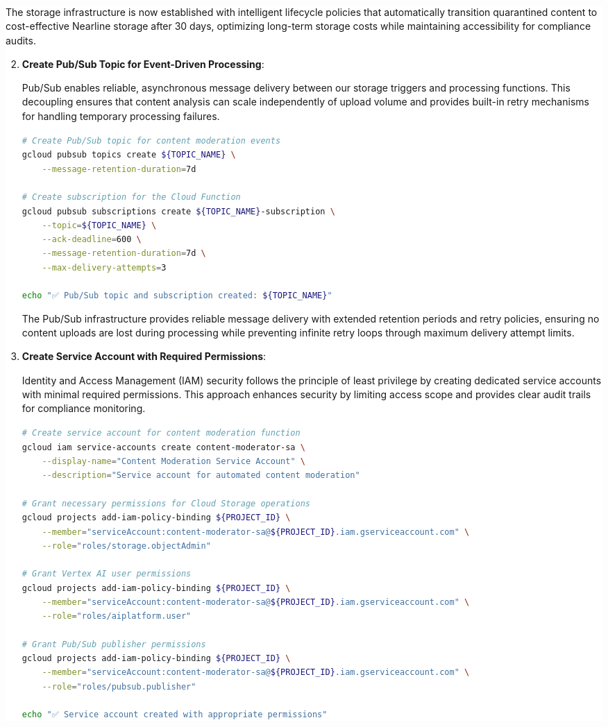   The storage infrastructure is now established with intelligent lifecycle policies that automatically transition quarantined content to cost-effective Nearline storage after 30 days, optimizing long-term storage costs while maintaining accessibility for compliance audits.

2. **Create Pub/Sub Topic for Event-Driven Processing**:

   Pub/Sub enables reliable, asynchronous message delivery between our storage triggers and processing functions. This decoupling ensures that content analysis can scale independently of upload volume and provides built-in retry mechanisms for handling temporary processing failures.

   ```bash
   # Create Pub/Sub topic for content moderation events
   gcloud pubsub topics create ${TOPIC_NAME} \
       --message-retention-duration=7d
   
   # Create subscription for the Cloud Function
   gcloud pubsub subscriptions create ${TOPIC_NAME}-subscription \
       --topic=${TOPIC_NAME} \
       --ack-deadline=600 \
       --message-retention-duration=7d \
       --max-delivery-attempts=3
   
   echo "✅ Pub/Sub topic and subscription created: ${TOPIC_NAME}"
   ```

   The Pub/Sub infrastructure provides reliable message delivery with extended retention periods and retry policies, ensuring no content uploads are lost during processing while preventing infinite retry loops through maximum delivery attempt limits.

3. **Create Service Account with Required Permissions**:

   Identity and Access Management (IAM) security follows the principle of least privilege by creating dedicated service accounts with minimal required permissions. This approach enhances security by limiting access scope and provides clear audit trails for compliance monitoring.

   ```bash
   # Create service account for content moderation function
   gcloud iam service-accounts create content-moderator-sa \
       --display-name="Content Moderation Service Account" \
       --description="Service account for automated content moderation"
   
   # Grant necessary permissions for Cloud Storage operations
   gcloud projects add-iam-policy-binding ${PROJECT_ID} \
       --member="serviceAccount:content-moderator-sa@${PROJECT_ID}.iam.gserviceaccount.com" \
       --role="roles/storage.objectAdmin"
   
   # Grant Vertex AI user permissions
   gcloud projects add-iam-policy-binding ${PROJECT_ID} \
       --member="serviceAccount:content-moderator-sa@${PROJECT_ID}.iam.gserviceaccount.com" \
       --role="roles/aiplatform.user"
   
   # Grant Pub/Sub publisher permissions
   gcloud projects add-iam-policy-binding ${PROJECT_ID} \
       --member="serviceAccount:content-moderator-sa@${PROJECT_ID}.iam.gserviceaccount.com" \
       --role="roles/pubsub.publisher"
   
   echo "✅ Service account created with appropriate permissions"
   ```
